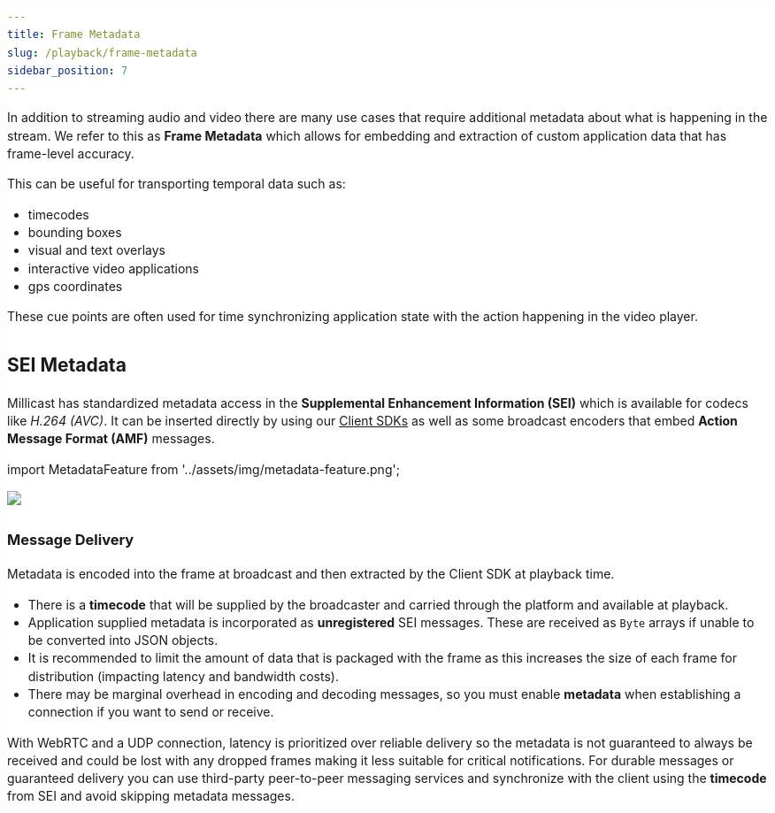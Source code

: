 ```yaml
---
title: Frame Metadata
slug: /playback/frame-metadata
sidebar_position: 7
---
```


In addition to streaming audio and video there are many use cases that require additional metadata about what is happening in the stream. We refer to this as **Frame Metadata** which allows for embedding and extraction of custom application data that has frame-level accuracy.

This can be useful for transporting temporal data such as:

- timecodes
- bounding boxes
- visual and text overlays
- interactive video applications
- gps coordinates

These cue points are often used for time synchronizing application state with the action happening in the video player.

## SEI Metadata

Millicast has standardized metadata access in the **Supplemental Enhancement Information (SEI)** which is available for codecs like _H.264 (AVC)_. It can be inserted directly by using our [Client SDKs](/millicast/playback/players-sdks/index.mdx) as well as some broadcast encoders that embed **Action Message Format (AMF)** messages.

import MetadataFeature from '../assets/img/metadata-feature.png';

<div class="center-container">
  <img src={MetadataFeature} width="600" />
</div>

### Message Delivery

Metadata is encoded into the frame at broadcast and then extracted by the Client SDK at playback time.

- There is a **timecode** that will be supplied by the broadcaster and carried through the platform and available at playback.
- Application supplied metadata is incorporated as **unregistered** SEI messages. These are received as `Byte` arrays if unable to be converted into JSON objects.
- It is recommended to limit the amount of data that is packaged with the frame as this increases the size of each frame for distribution (impacting latency and bandwidth costs).
- There may be marginal overhead in encoding and decoding messages, so you must enable **metadata** when establishing a connection if you want to send or receive.

With WebRTC and a UDP connection, latency is prioritized over reliable delivery so the metadata is not guaranteed to always be received and could be lost with any dropped frames making it less suitable for critical notifications. For durable messages or guaranteed delivery you can use third-party peer-to-peer messaging services and synchronize with the client using the **timecode** from SEI and avoid skipping metadata messages.

